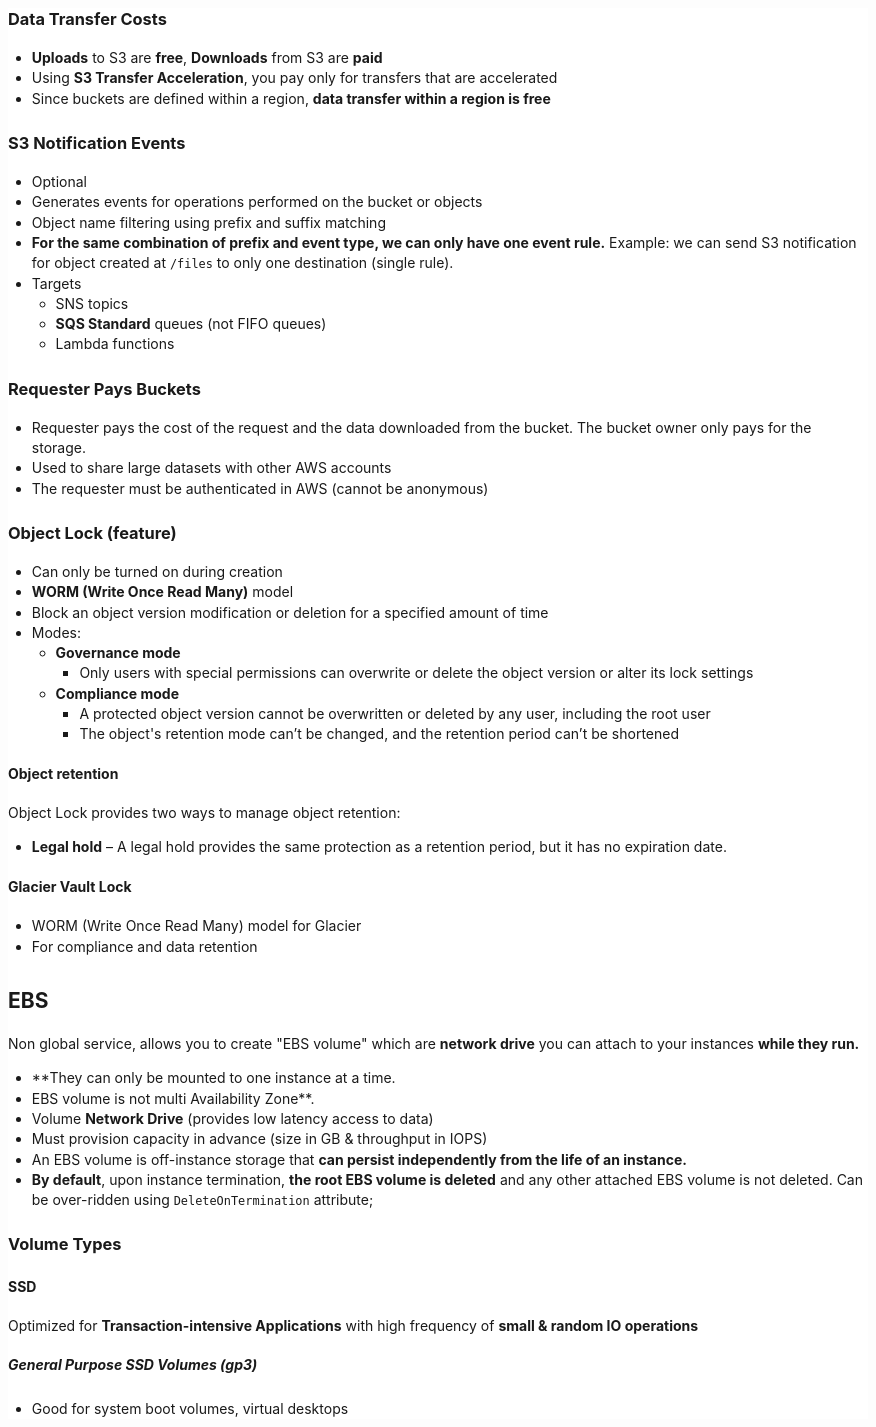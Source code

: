 ### Data Transfer Costs
- **Uploads** to S3 are **free**, **Downloads** from S3 are **paid**
- Using **S3 Transfer Acceleration**, you pay only for transfers that are accelerated
- Since buckets are defined within a region, **data transfer within a region is free**

### S3 Notification Events
- Optional
- Generates events for operations performed on the bucket or objects
- Object name filtering using prefix and suffix matching
- **For the same combination of prefix and event type, we can only have one event rule.** Example: we can send S3 notification for object created at `/files` to only one destination (single rule).
- Targets
    - SNS topics
    - **SQS Standard** queues (not FIFO queues)
    - Lambda functions

### Requester Pays Buckets

- Requester pays the cost of the request and the data downloaded from the bucket. The bucket owner only pays for the storage.
- Used to share large datasets with other AWS accounts
- The requester must be authenticated in AWS (cannot be anonymous)

### Object Lock (feature)
- Can only be turned on during creation
- **WORM (Write Once Read Many)** model
- Block an object version modification or deletion for a specified amount of time
- Modes:
    - **Governance mode**
        - Only users with special permissions can overwrite or delete the object version or alter its lock settings
    - **Compliance mode**
        - A protected object version cannot be overwritten or deleted by any user, including the root user
        - The object's retention mode can’t be changed, and the retention period can’t be shortened
#### Object retention
Object Lock provides two ways to manage object retention:
- **Legal hold** – A legal hold provides the same protection as a retention period, but it has no expiration date.

#### Glacier Vault Lock

- WORM (Write Once Read Many) model for Glacier
- For compliance and data retention

## EBS
Non global service, allows you to create "EBS volume" which are **network drive** you can attach to your instances **while they run.** 
- **They can only be mounted to one instance at a time. 
- EBS volume is not multi Availability Zone**.
- Volume **Network Drive** (provides low latency access to data)
- Must provision capacity in advance (size in GB & throughput in IOPS)
- An EBS volume is off-instance storage that **can persist independently from the life of an instance.**
- **By default**, upon instance termination, **the root EBS volume is deleted** and any other attached EBS volume is not deleted. Can be over-ridden using `DeleteOnTermination` attribute;
### Volume Types
#### SSD
Optimized for **Transaction-intensive Applications** with high frequency of **small & random IO operations**
##### General Purpose SSD Volumes (gp3)
- Good for system boot volumes, virtual desktops
